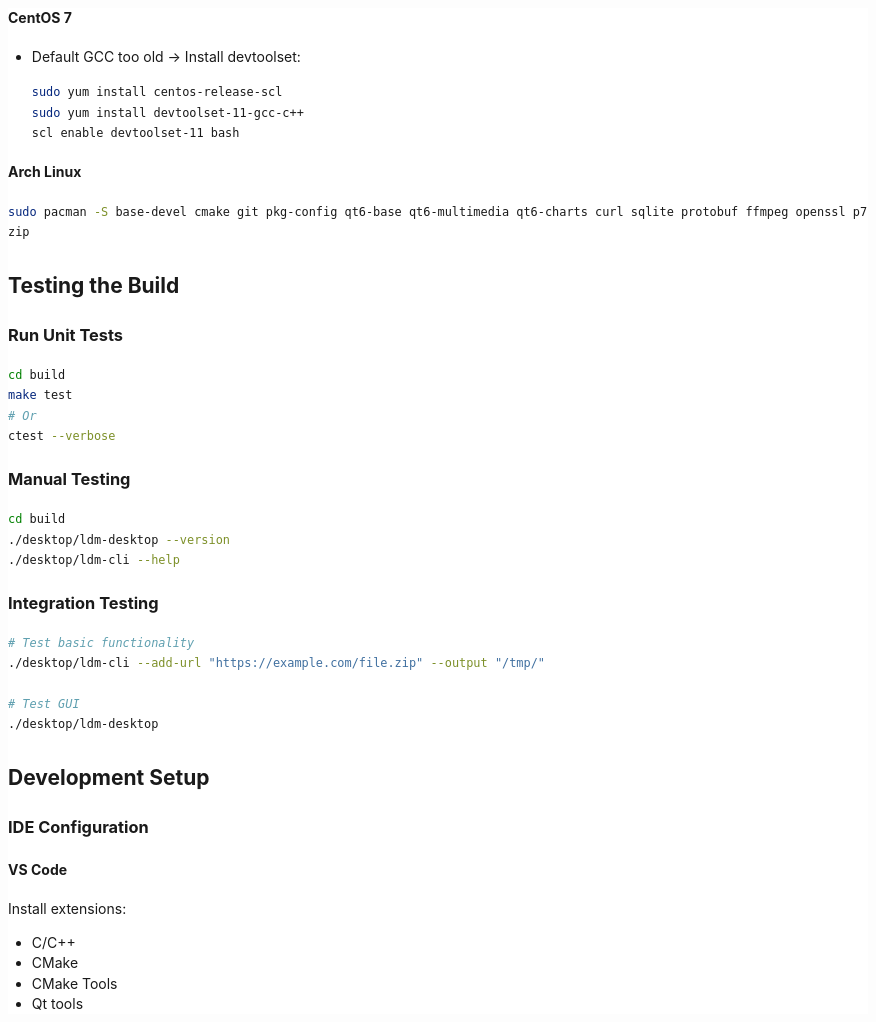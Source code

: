 #### CentOS 7
- Default GCC too old → Install devtoolset:
  ```bash
  sudo yum install centos-release-scl
  sudo yum install devtoolset-11-gcc-c++
  scl enable devtoolset-11 bash
  ```

#### Arch Linux
```bash
sudo pacman -S base-devel cmake git pkg-config qt6-base qt6-multimedia qt6-charts curl sqlite protobuf ffmpeg openssl p7zip
```

## Testing the Build

### Run Unit Tests
```bash
cd build
make test
# Or
ctest --verbose
```

### Manual Testing
```bash
cd build
./desktop/ldm-desktop --version
./desktop/ldm-cli --help
```

### Integration Testing
```bash
# Test basic functionality
./desktop/ldm-cli --add-url "https://example.com/file.zip" --output "/tmp/"

# Test GUI
./desktop/ldm-desktop
```

## Development Setup

### IDE Configuration

#### VS Code
Install extensions:
- C/C++
- CMake
- CMake Tools
- Qt tools
